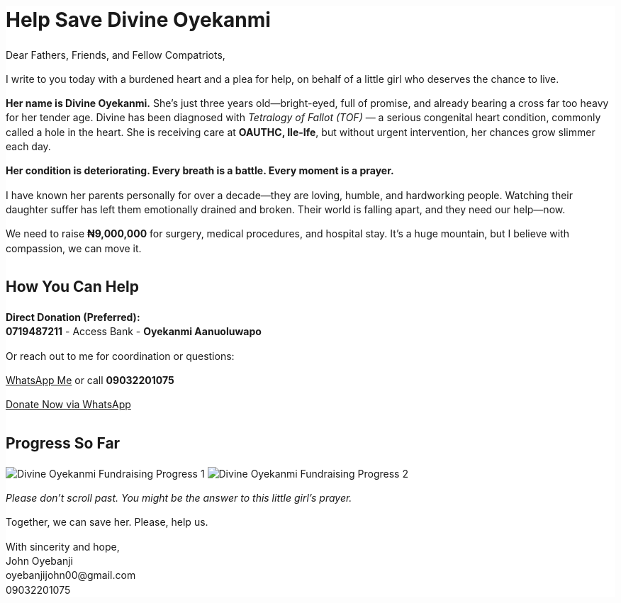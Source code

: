   <h1>Help Save Divine Oyekanmi</h1>

  <p>Dear Fathers, Friends, and Fellow Compatriots,</p>

  <p>I write to you today with a burdened heart and a plea for help, on behalf of a little girl who deserves the chance to live.</p>

  <p><strong>Her name is Divine Oyekanmi.</strong> She’s just three years old—bright-eyed, full of promise, and already bearing a cross far too heavy for her tender age. Divine has been diagnosed with <em>Tetralogy of Fallot (TOF)</em> — a serious congenital heart condition, commonly called a hole in the heart. She is receiving care at <strong>OAUTHC, Ile-Ife</strong>, but without urgent intervention, her chances grow slimmer each day.</p>

  <p><strong>Her condition is deteriorating. Every breath is a battle. Every moment is a prayer.</strong></p>

  <p>I have known her parents personally for over a decade—they are loving, humble, and hardworking people. Watching their daughter suffer has left them emotionally drained and broken. Their world is falling apart, and they need our help—<span class="highlight">now</span>.</p>

  <p>We need to raise <strong>₦9,000,000</strong> for surgery, medical procedures, and hospital stay. It’s a huge mountain, but I believe with compassion, we can move it.</p>

  <h2>How You Can Help</h2>

  <div class="bank-info">
    <p><strong>Direct Donation (Preferred):</strong><br>
    <strong>0719487211</strong> - Access Bank - <strong>Oyekanmi Aanuoluwapo</strong></p>
  </div>

  <p>Or reach out to me for coordination or questions:</p>
  <p><a href="https://wa.me/2349032201075">WhatsApp Me</a> or call <strong>09032201075</strong></p>

  <a class="donate-btn" href="https://wa.me/2349032201075" target="_blank">Donate Now via WhatsApp</a>

  <div class="image-section">
    <h2>Progress So Far</h2>
    <img src="divine-update1.jpg" alt="Divine Oyekanmi Fundraising Progress 1">
    <img src="divine-update2.jpg" alt="Divine Oyekanmi Fundraising Progress 2">
  </div>

  <p><em>Please don’t scroll past. You might be the answer to this little girl’s prayer.</em></p>

  <p>Together, we can save her. Please, help us.</p>

  <div class="footer">
    With sincerity and hope,<br>
    John Oyebanji<br>
    oyebanjijohn00@gmail.com<br>
    09032201075
  </div>

</body>
</html>
